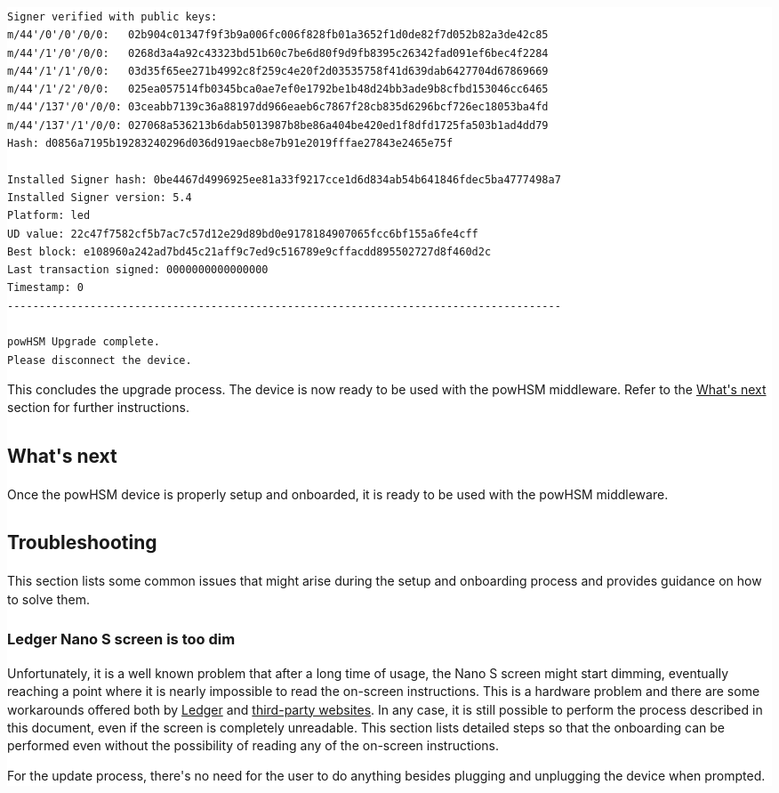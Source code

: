 ```
Signer verified with public keys:
m/44'/0'/0'/0/0:   02b904c01347f9f3b9a006fc006f828fb01a3652f1d0de82f7d052b82a3de42c85
m/44'/1'/0'/0/0:   0268d3a4a92c43323bd51b60c7be6d80f9d9fb8395c26342fad091ef6bec4f2284
m/44'/1'/1'/0/0:   03d35f65ee271b4992c8f259c4e20f2d03535758f41d639dab6427704d67869669
m/44'/1'/2'/0/0:   025ea057514fb0345bca0ae7ef0e1792be1b48d24bb3ade9b8cfbd153046cc6465
m/44'/137'/0'/0/0: 03ceabb7139c36a88197dd966eaeb6c7867f28cb835d6296bcf726ec18053ba4fd
m/44'/137'/1'/0/0: 027068a536213b6dab5013987b8be86a404be420ed1f8dfd1725fa503b1ad4dd79
Hash: d0856a7195b19283240296d036d919aecb8e7b91e2019fffae27843e2465e75f

Installed Signer hash: 0be4467d4996925ee81a33f9217cce1d6d834ab54b641846fdec5ba4777498a7
Installed Signer version: 5.4
Platform: led
UD value: 22c47f7582cf5b7ac7c57d12e29d89bd0e9178184907065fcc6bf155a6fe4cff
Best block: e108960a242ad7bd45c21aff9c7ed9c516789e9cffacdd895502727d8f460d2c
Last transaction signed: 0000000000000000
Timestamp: 0
---------------------------------------------------------------------------------------

powHSM Upgrade complete.
Please disconnect the device.
```

This concludes the upgrade process. The device is now ready to be used with the powHSM middleware. Refer to the
[What's next](#whats-next) section for further instructions.

## What's next

Once the powHSM device is properly setup and onboarded, it is ready to be used with the powHSM middleware.

## Troubleshooting

This section lists some common issues that might arise during the setup and onboarding
process and provides guidance on how to solve them.

### Ledger Nano S screen is too dim

Unfortunately, it is a well known problem that after a long time of usage, the
Nano S screen might start dimming, eventually reaching a point where it is
nearly impossible to read the on-screen instructions. This is a hardware problem and there are
some workarounds offered both by [Ledger](https://support.ledger.com/article/360021124674-zd)
and [third-party websites](https://symetronix.com/ledger-nano-s-screen-not-working-comprehensive-guide-to-fix-the-issue/). 
In any case, it is still possible to perform the process described in this document,
even if the screen is completely unreadable. This section lists detailed steps so
that the onboarding can be performed even without the possibility of reading any
of the on-screen instructions.

For the update process, there's no need for the user to do anything besides plugging
and unplugging the device when prompted.

